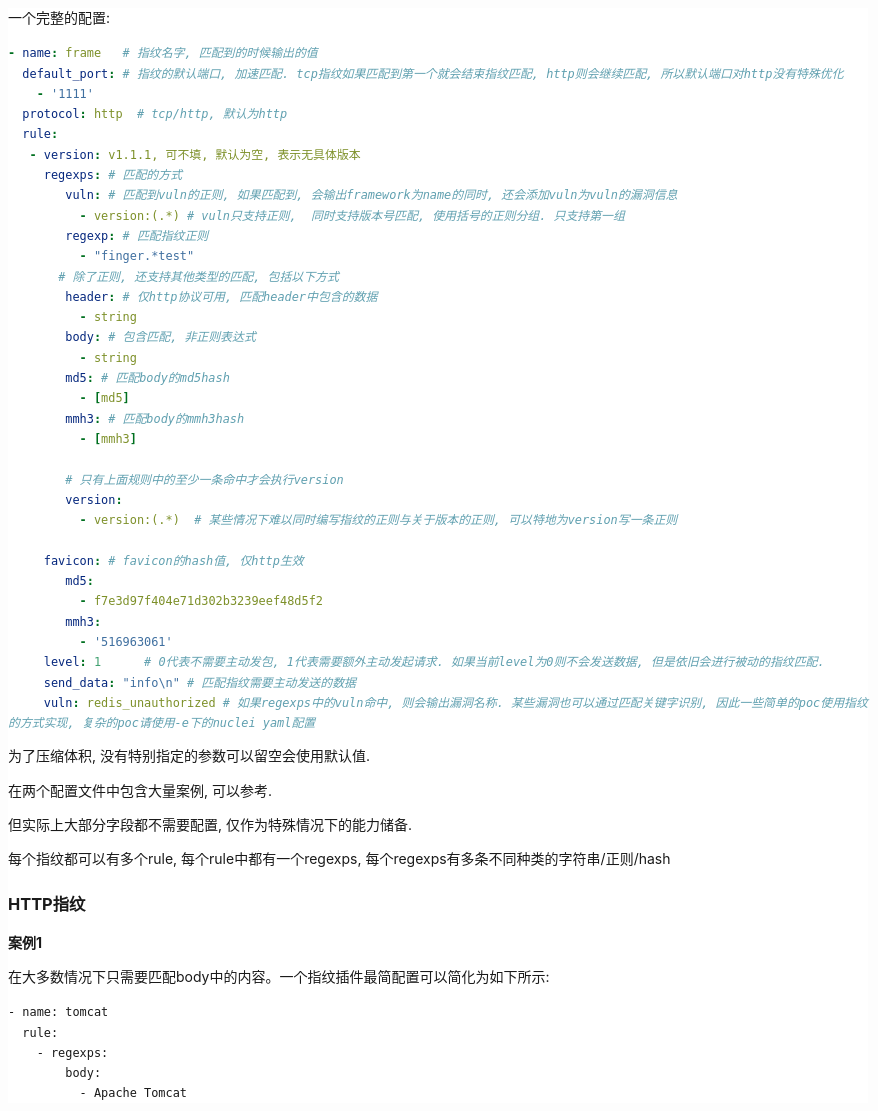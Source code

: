 一个完整的配置:
```yaml
- name: frame   # 指纹名字, 匹配到的时候输出的值
  default_port: # 指纹的默认端口, 加速匹配. tcp指纹如果匹配到第一个就会结束指纹匹配, http则会继续匹配, 所以默认端口对http没有特殊优化
    - '1111'
  protocol: http  # tcp/http, 默认为http
  rule:
   - version: v1.1.1, 可不填, 默认为空, 表示无具体版本
     regexps: # 匹配的方式
        vuln: # 匹配到vuln的正则, 如果匹配到, 会输出framework为name的同时, 还会添加vuln为vuln的漏洞信息
          - version:(.*) # vuln只支持正则,  同时支持版本号匹配, 使用括号的正则分组. 只支持第一组
        regexp: # 匹配指纹正则
          - "finger.*test" 
       # 除了正则, 还支持其他类型的匹配, 包括以下方式
        header: # 仅http协议可用, 匹配header中包含的数据
          - string
        body: # 包含匹配, 非正则表达式
          - string
        md5: # 匹配body的md5hash
          - [md5]
        mmh3: # 匹配body的mmh3hash
          - [mmh3]
          
        # 只有上面规则中的至少一条命中才会执行version
        version: 
          - version:(.*)  # 某些情况下难以同时编写指纹的正则与关于版本的正则, 可以特地为version写一条正则

     favicon: # favicon的hash值, 仅http生效
        md5:
          - f7e3d97f404e71d302b3239eef48d5f2
        mmh3:
          - '516963061'
     level: 1      # 0代表不需要主动发包, 1代表需要额外主动发起请求. 如果当前level为0则不会发送数据, 但是依旧会进行被动的指纹匹配.
     send_data: "info\n" # 匹配指纹需要主动发送的数据
     vuln: redis_unauthorized # 如果regexps中的vuln命中, 则会输出漏洞名称. 某些漏洞也可以通过匹配关键字识别, 因此一些简单的poc使用指纹的方式实现, 复杂的poc请使用-e下的nuclei yaml配置

```

为了压缩体积, 没有特别指定的参数可以留空会使用默认值.

在两个配置文件中包含大量案例, 可以参考.

但实际上大部分字段都不需要配置, 仅作为特殊情况下的能力储备.

每个指纹都可以有多个rule, 每个rule中都有一个regexps, 每个regexps有多条不同种类的字符串/正则/hash

### HTTP指纹

**案例1**

在大多数情况下只需要匹配body中的内容。一个指纹插件最简配置可以简化为如下所示:

```
- name: tomcat
  rule:
    - regexps:
        body:
          - Apache Tomcat
```
